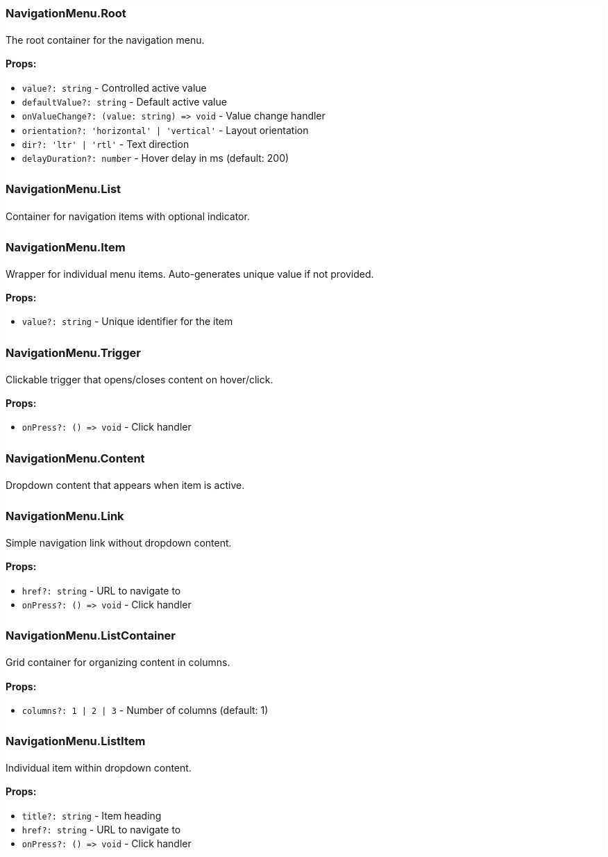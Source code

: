 ### NavigationMenu.Root

The root container for the navigation menu.

**Props:**
- `value?: string` - Controlled active value
- `defaultValue?: string` - Default active value  
- `onValueChange?: (value: string) => void` - Value change handler
- `orientation?: 'horizontal' | 'vertical'` - Layout orientation
- `dir?: 'ltr' | 'rtl'` - Text direction
- `delayDuration?: number` - Hover delay in ms (default: 200)

### NavigationMenu.List

Container for navigation items with optional indicator.

### NavigationMenu.Item

Wrapper for individual menu items. Auto-generates unique value if not provided.

**Props:**
- `value?: string` - Unique identifier for the item

### NavigationMenu.Trigger

Clickable trigger that opens/closes content on hover/click.

**Props:**
- `onPress?: () => void` - Click handler

### NavigationMenu.Content

Dropdown content that appears when item is active.

### NavigationMenu.Link

Simple navigation link without dropdown content.

**Props:**
- `href?: string` - URL to navigate to
- `onPress?: () => void` - Click handler

### NavigationMenu.ListContainer

Grid container for organizing content in columns.

**Props:**
- `columns?: 1 | 2 | 3` - Number of columns (default: 1)

### NavigationMenu.ListItem

Individual item within dropdown content.

**Props:**
- `title?: string` - Item heading
- `href?: string` - URL to navigate to
- `onPress?: () => void` - Click handler
